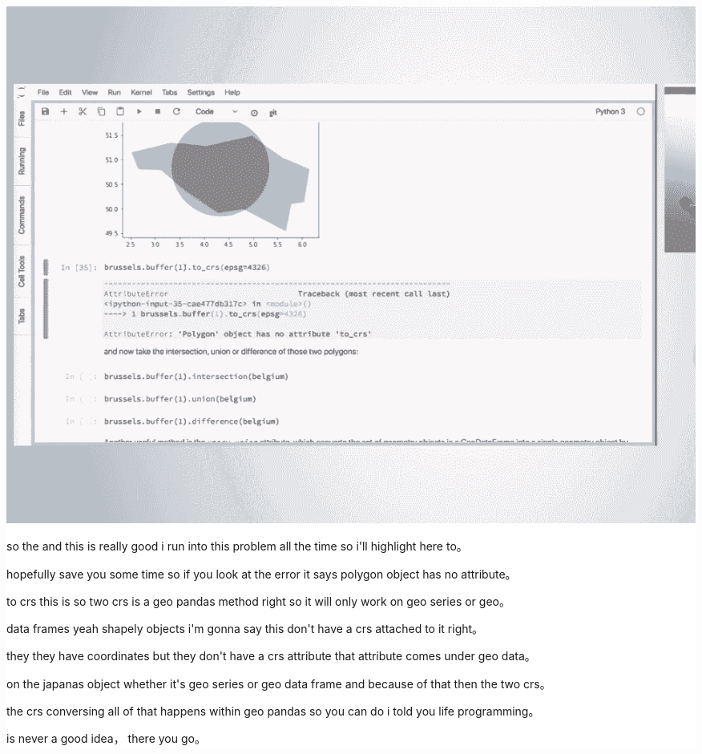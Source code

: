 ![](img/81e8c90c191b11ba7052bce0b0522fb5_446.png)

 so the and this is really good i run into this problem all the time so i'll highlight here to。

 hopefully save you some time so if you look at the error it says polygon object has no attribute。

 to crs this is so two crs is a geo pandas method right so it will only work on geo series or geo。

 data frames yeah shapely objects i'm gonna say this don't have a crs attached to it right。

 they they have coordinates but they don't have a crs attribute that attribute comes under geo data。

 on the japanas object whether it's geo series or geo data frame and because of that then the two crs。

 the crs conversing all of that happens within geo pandas so you can do i told you life programming。

 is never a good idea， there you go。
